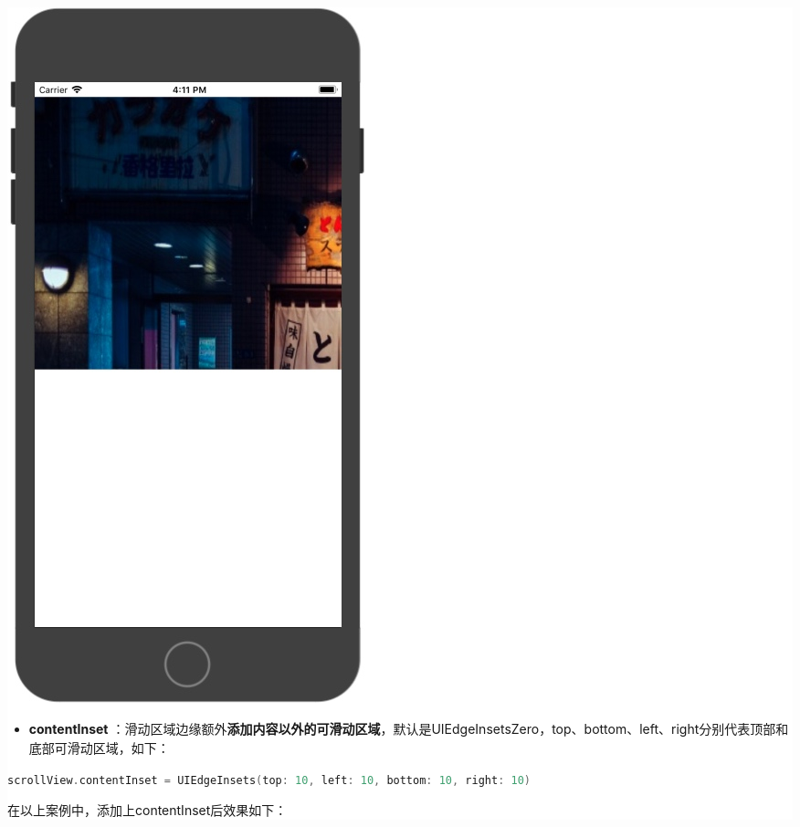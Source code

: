 ![-w300](media/15381013166672/15381223056887.jpg)


* **contentInset** ：滑动区域边缘额外**添加内容以外的可滑动区域**，默认是UIEdgeInsetsZero，top、bottom、left、right分别代表顶部和底部可滑动区域，如下：

```swift
scrollView.contentInset = UIEdgeInsets(top: 10, left: 10, bottom: 10, right: 10)
```
在以上案例中，添加上contentInset后效果如下：
